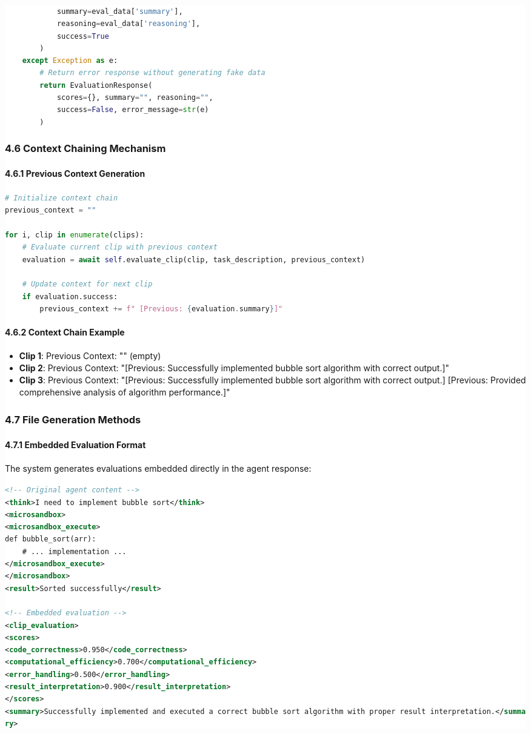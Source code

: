 ```python
            summary=eval_data['summary'],
            reasoning=eval_data['reasoning'],
            success=True
        )
    except Exception as e:
        # Return error response without generating fake data
        return EvaluationResponse(
            scores={}, summary="", reasoning="",
            success=False, error_message=str(e)
        )
```

### 4.6 Context Chaining Mechanism

#### 4.6.1 Previous Context Generation
```python
# Initialize context chain
previous_context = ""

for i, clip in enumerate(clips):
    # Evaluate current clip with previous context
    evaluation = await self.evaluate_clip(clip, task_description, previous_context)
    
    # Update context for next clip
    if evaluation.success:
        previous_context += f" [Previous: {evaluation.summary}]"
```

#### 4.6.2 Context Chain Example
- **Clip 1**: Previous Context: "" (empty)
- **Clip 2**: Previous Context: "[Previous: Successfully implemented bubble sort algorithm with correct output.]"
- **Clip 3**: Previous Context: "[Previous: Successfully implemented bubble sort algorithm with correct output.] [Previous: Provided comprehensive analysis of algorithm performance.]"

### 4.7 File Generation Methods

#### 4.7.1 Embedded Evaluation Format
The system generates evaluations embedded directly in the agent response:

```xml
<!-- Original agent content -->
<think>I need to implement bubble sort</think>
<microsandbox>
<microsandbox_execute>
def bubble_sort(arr):
    # ... implementation ...
</microsandbox_execute>
</microsandbox>
<result>Sorted successfully</result>

<!-- Embedded evaluation -->
<clip_evaluation>
<scores>
<code_correctness>0.950</code_correctness>
<computational_efficiency>0.700</computational_efficiency>
<error_handling>0.500</error_handling>
<result_interpretation>0.900</result_interpretation>
</scores>
<summary>Successfully implemented and executed a correct bubble sort algorithm with proper result interpretation.</summary>
```